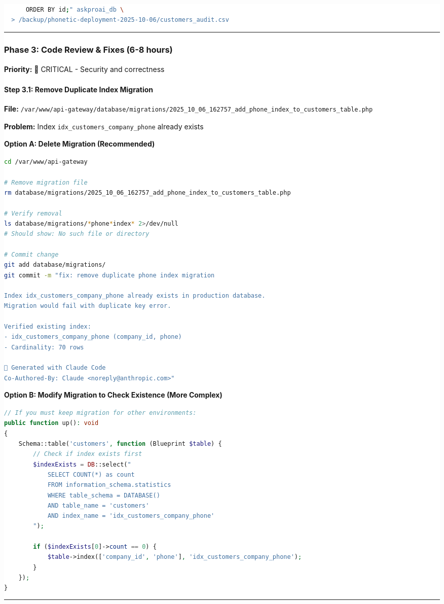 ```bash
      ORDER BY id;" askproai_db \
  > /backup/phonetic-deployment-2025-10-06/customers_audit.csv
```

---

### Phase 3: Code Review & Fixes (6-8 hours)
**Priority:** 🔴 CRITICAL - Security and correctness

#### Step 3.1: Remove Duplicate Index Migration
**File:** `/var/www/api-gateway/database/migrations/2025_10_06_162757_add_phone_index_to_customers_table.php`

**Problem:** Index `idx_customers_company_phone` already exists

**Option A: Delete Migration (Recommended)**
```bash
cd /var/www/api-gateway

# Remove migration file
rm database/migrations/2025_10_06_162757_add_phone_index_to_customers_table.php

# Verify removal
ls database/migrations/*phone*index* 2>/dev/null
# Should show: No such file or directory

# Commit change
git add database/migrations/
git commit -m "fix: remove duplicate phone index migration

Index idx_customers_company_phone already exists in production database.
Migration would fail with duplicate key error.

Verified existing index:
- idx_customers_company_phone (company_id, phone)
- Cardinality: 70 rows

🤖 Generated with Claude Code
Co-Authored-By: Claude <noreply@anthropic.com>"
```

**Option B: Modify Migration to Check Existence (More Complex)**
```php
// If you must keep migration for other environments:
public function up(): void
{
    Schema::table('customers', function (Blueprint $table) {
        // Check if index exists first
        $indexExists = DB::select("
            SELECT COUNT(*) as count
            FROM information_schema.statistics
            WHERE table_schema = DATABASE()
            AND table_name = 'customers'
            AND index_name = 'idx_customers_company_phone'
        ");

        if ($indexExists[0]->count == 0) {
            $table->index(['company_id', 'phone'], 'idx_customers_company_phone');
        }
    });
}
```

---